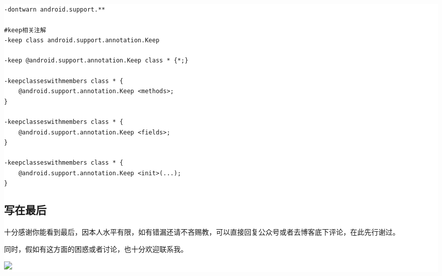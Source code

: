 ```
-dontwarn android.support.**

#keep相关注解
-keep class android.support.annotation.Keep

-keep @android.support.annotation.Keep class * {*;}

-keepclasseswithmembers class * {
    @android.support.annotation.Keep <methods>;
}

-keepclasseswithmembers class * {
    @android.support.annotation.Keep <fields>;
}

-keepclasseswithmembers class * {
    @android.support.annotation.Keep <init>(...);
}
```

## 写在最后
十分感谢你能看到最后，因本人水平有限，如有错漏还请不吝赐教，可以直接回复公众号或者去博客底下评论，在此先行谢过。

同时，假如有这方面的困惑或者讨论，也十分欢迎联系我。

![](http://zhenghuiy-blog.qiniudn.com/qrcode_for_gh_8d80345d7ff8_430.jpg)













